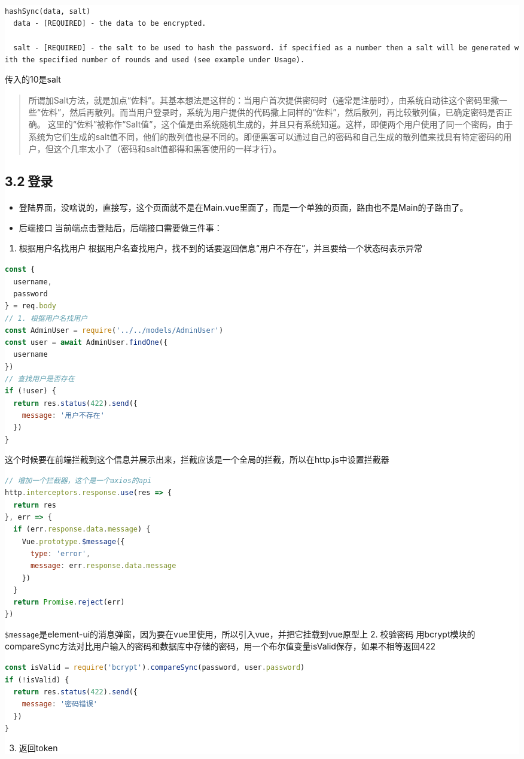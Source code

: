 ```
hashSync(data, salt)
  data - [REQUIRED] - the data to be encrypted.

  salt - [REQUIRED] - the salt to be used to hash the password. if specified as a number then a salt will be generated with the specified number of rounds and used (see example under Usage).
```
传入的10是salt
> 所谓加Salt方法，就是加点“佐料”。其基本想法是这样的：当用户首次提供密码时（通常是注册时），由系统自动往这个密码里撒一些“佐料”，然后再散列。而当用户登录时，系统为用户提供的代码撒上同样的“佐料”，然后散列，再比较散列值，已确定密码是否正确。
> 这里的“佐料”被称作“Salt值”，这个值是由系统随机生成的，并且只有系统知道。这样，即便两个用户使用了同一个密码，由于系统为它们生成的salt值不同，他们的散列值也是不同的。即便黑客可以通过自己的密码和自己生成的散列值来找具有特定密码的用户，但这个几率太小了（密码和salt值都得和黑客使用的一样才行）。


## 3.2 登录
- 登陆界面，没啥说的，直接写，这个页面就不是在Main.vue里面了，而是一个单独的页面，路由也不是Main的子路由了。

- 后端接口
当前端点击登陆后，后端接口需要做三件事：
1. 根据用户名找用户
根据用户名查找用户，找不到的话要返回信息“用户不存在”，并且要给一个状态码表示异常
```js
const {
  username,
  password
} = req.body
// 1. 根据用户名找用户
const AdminUser = require('../../models/AdminUser')
const user = await AdminUser.findOne({
  username
})
// 查找用户是否存在
if (!user) {
  return res.status(422).send({
    message: '用户不存在'
  })
}
```
这个时候要在前端拦截到这个信息并展示出来，拦截应该是一个全局的拦截，所以在http.js中设置拦截器
```js
// 增加一个拦截器，这个是一个axios的api
http.interceptors.response.use(res => {
  return res
}, err => {
  if (err.response.data.message) {
    Vue.prototype.$message({
      type: 'error',
      message: err.response.data.message
    })
  }
  return Promise.reject(err)
})
```
`$message`是element-ui的消息弹窗，因为要在vue里使用，所以引入vue，并把它挂载到vue原型上
2. 校验密码
用bcrypt模块的compareSync方法对比用户输入的密码和数据库中存储的密码，用一个布尔值变量isValid保存，如果不相等返回422
```js
const isValid = require('bcrypt').compareSync(password, user.password)
if (!isValid) {
  return res.status(422).send({
    message: '密码错误'
  })
}
```
3. 返回token